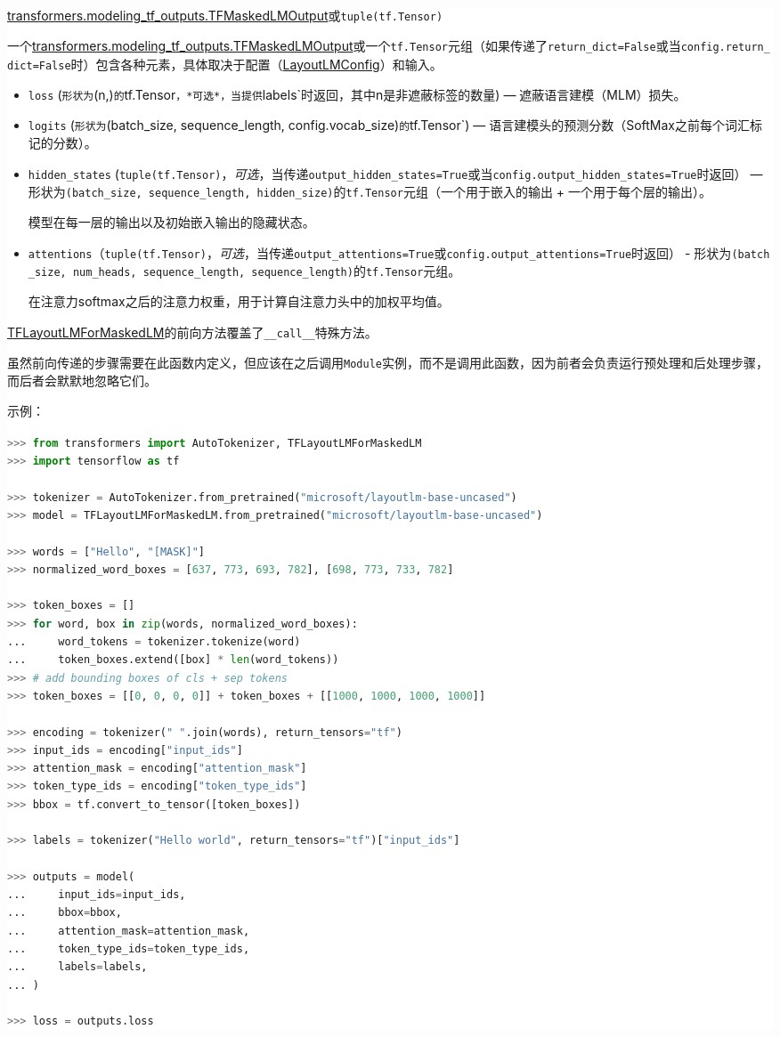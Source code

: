 [transformers.modeling_tf_outputs.TFMaskedLMOutput](/docs/transformers/v4.37.2/en/main_classes/output#transformers.modeling_tf_outputs.TFMaskedLMOutput)或`tuple(tf.Tensor)`

一个[transformers.modeling_tf_outputs.TFMaskedLMOutput](/docs/transformers/v4.37.2/en/main_classes/output#transformers.modeling_tf_outputs.TFMaskedLMOutput)或一个`tf.Tensor`元组（如果传递了`return_dict=False`或当`config.return_dict=False`时）包含各种元素，具体取决于配置（[LayoutLMConfig](/docs/transformers/v4.37.2/en/model_doc/layoutlm#transformers.LayoutLMConfig)）和输入。

+   `loss` (`形状为`(n,)`的`tf.Tensor`，*可选*，当提供`labels`时返回，其中n是非遮蔽标签的数量) — 遮蔽语言建模（MLM）损失。

+   `logits` (`形状为`(batch_size, sequence_length, config.vocab_size)`的`tf.Tensor`) — 语言建模头的预测分数（SoftMax之前每个词汇标记的分数）。

+   `hidden_states` (`tuple(tf.Tensor)`，*可选*，当传递`output_hidden_states=True`或当`config.output_hidden_states=True`时返回） — 形状为`(batch_size, sequence_length, hidden_size)`的`tf.Tensor`元组（一个用于嵌入的输出 + 一个用于每个层的输出）。

    模型在每一层的输出以及初始嵌入输出的隐藏状态。

+   `attentions`（`tuple(tf.Tensor)`，*可选*，当传递`output_attentions=True`或`config.output_attentions=True`时返回） - 形状为`(batch_size, num_heads, sequence_length, sequence_length)`的`tf.Tensor`元组。

    在注意力softmax之后的注意力权重，用于计算自注意力头中的加权平均值。

[TFLayoutLMForMaskedLM](/docs/transformers/v4.37.2/en/model_doc/layoutlm#transformers.TFLayoutLMForMaskedLM)的前向方法覆盖了`__call__`特殊方法。

虽然前向传递的步骤需要在此函数内定义，但应该在之后调用`Module`实例，而不是调用此函数，因为前者会负责运行预处理和后处理步骤，而后者会默默地忽略它们。

示例：

```py
>>> from transformers import AutoTokenizer, TFLayoutLMForMaskedLM
>>> import tensorflow as tf

>>> tokenizer = AutoTokenizer.from_pretrained("microsoft/layoutlm-base-uncased")
>>> model = TFLayoutLMForMaskedLM.from_pretrained("microsoft/layoutlm-base-uncased")

>>> words = ["Hello", "[MASK]"]
>>> normalized_word_boxes = [637, 773, 693, 782], [698, 773, 733, 782]

>>> token_boxes = []
>>> for word, box in zip(words, normalized_word_boxes):
...     word_tokens = tokenizer.tokenize(word)
...     token_boxes.extend([box] * len(word_tokens))
>>> # add bounding boxes of cls + sep tokens
>>> token_boxes = [[0, 0, 0, 0]] + token_boxes + [[1000, 1000, 1000, 1000]]

>>> encoding = tokenizer(" ".join(words), return_tensors="tf")
>>> input_ids = encoding["input_ids"]
>>> attention_mask = encoding["attention_mask"]
>>> token_type_ids = encoding["token_type_ids"]
>>> bbox = tf.convert_to_tensor([token_boxes])

>>> labels = tokenizer("Hello world", return_tensors="tf")["input_ids"]

>>> outputs = model(
...     input_ids=input_ids,
...     bbox=bbox,
...     attention_mask=attention_mask,
...     token_type_ids=token_type_ids,
...     labels=labels,
... )

>>> loss = outputs.loss
```
